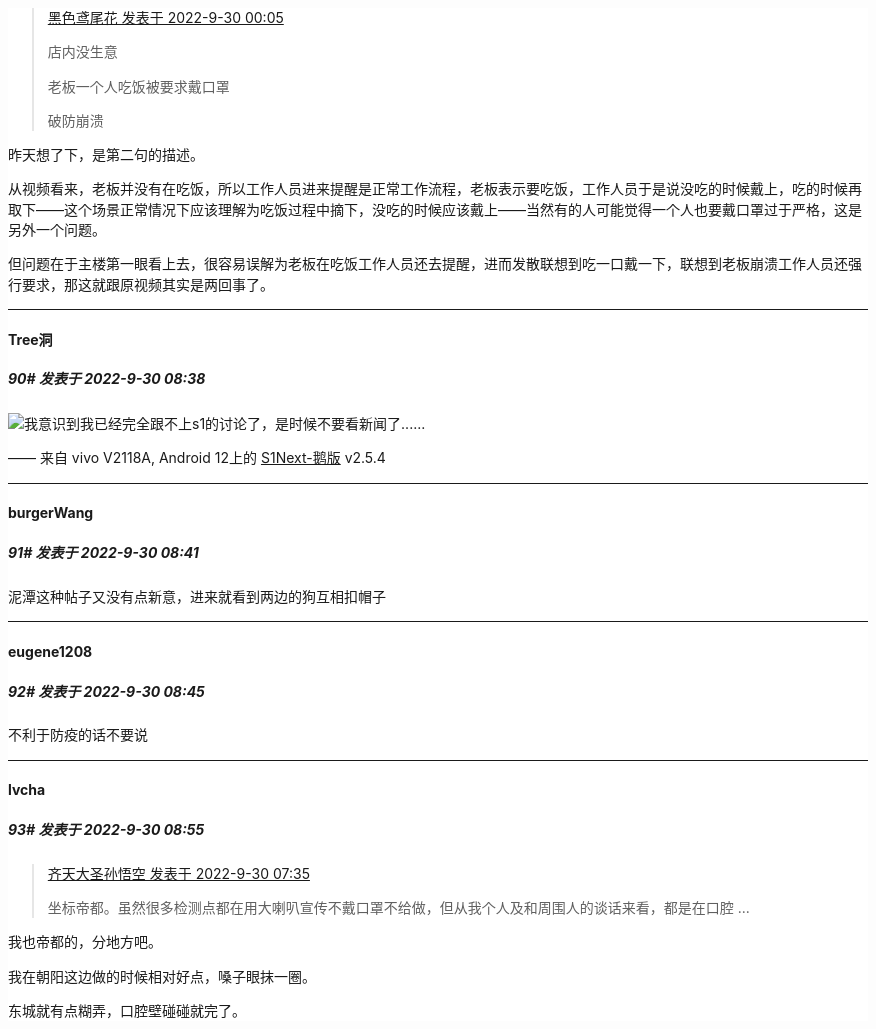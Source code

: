 <blockquote><a href="httphttps://bbs.saraba1st.com/2b/forum.php?mod=redirect&amp;goto=findpost&amp;pid=57703150&amp;ptid=2097376" target="_blank">黑色鸢尾花 发表于 2022-9-30 00:05</a>

店内没生意

老板一个人吃饭被要求戴口罩

破防崩溃</blockquote>
昨天想了下，是第二句的描述。

从视频看来，老板并没有在吃饭，所以工作人员进来提醒是正常工作流程，老板表示要吃饭，工作人员于是说没吃的时候戴上，吃的时候再取下——这个场景正常情况下应该理解为吃饭过程中摘下，没吃的时候应该戴上——当然有的人可能觉得一个人也要戴口罩过于严格，这是另外一个问题。

但问题在于主楼第一眼看上去，很容易误解为老板在吃饭工作人员还去提醒，进而发散联想到吃一口戴一下，联想到老板崩溃工作人员还强行要求，那这就跟原视频其实是两回事了。

*****

####  Tree洞  
##### 90#       发表于 2022-9-30 08:38

<img src="https://static.saraba1st.com/image/smiley/face2017/001.png" referrerpolicy="no-referrer">我意识到我已经完全跟不上s1的讨论了，是时候不要看新闻了......

—— 来自 vivo V2118A, Android 12上的 [S1Next-鹅版](https://github.com/ykrank/S1-Next/releases) v2.5.4



*****

####  burgerWang  
##### 91#       发表于 2022-9-30 08:41

泥潭这种帖子又没有点新意，进来就看到两边的狗互相扣帽子



*****

####  eugene1208  
##### 92#       发表于 2022-9-30 08:45

不利于防疫的话不要说



*****

####  lvcha  
##### 93#       发表于 2022-9-30 08:55

<blockquote><a href="httphttps://bbs.saraba1st.com/2b/forum.php?mod=redirect&amp;goto=findpost&amp;pid=57704502&amp;ptid=2097376" target="_blank">齐天大圣孙悟空 发表于 2022-9-30 07:35</a>

坐标帝都。虽然很多检测点都在用大喇叭宣传不戴口罩不给做，但从我个人及和周围人的谈话来看，都是在口腔 ...</blockquote>
我也帝都的，分地方吧。

我在朝阳这边做的时候相对好点，嗓子眼抹一圈。

东城就有点糊弄，口腔壁碰碰就完了。
